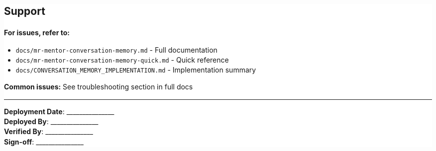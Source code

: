 ## Support

**For issues, refer to:**
- `docs/mr-mentor-conversation-memory.md` - Full documentation
- `docs/mr-mentor-conversation-memory-quick.md` - Quick reference
- `docs/CONVERSATION_MEMORY_IMPLEMENTATION.md` - Implementation summary

**Common issues:** See troubleshooting section in full docs

---

**Deployment Date**: _______________  
**Deployed By**: _______________  
**Verified By**: _______________  
**Sign-off**: _______________
